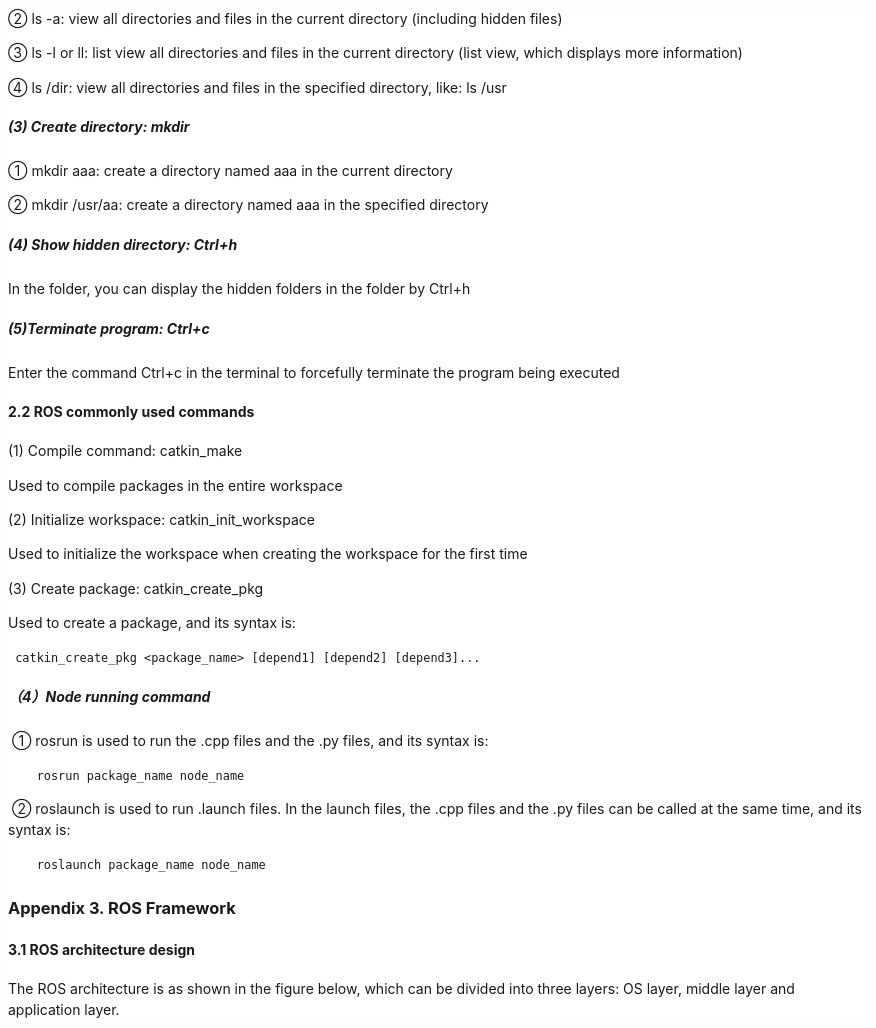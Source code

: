 ② ls -a: view all directories and files in the current directory (including hidden files)

③ ls -l or ll: list view all directories and files in the current directory (list view, which displays more information)

④ ls /dir: view all directories and files in the specified directory, like: ls /usr

##### (3) Create directory: mkdir

① mkdir aaa: create a directory named aaa in the current directory

② mkdir /usr/aa: create a directory named aaa in the specified directory

##### (4) Show hidden directory: Ctrl+h

In the folder, you can display the hidden folders in the folder by Ctrl+h

##### (5)Terminate program: Ctrl+c

Enter the command Ctrl+c in the terminal to forcefully terminate the program being executed

#### 2.2 ROS commonly used commands

(1) Compile command: catkin_make

Used to compile packages in the entire workspace

(2) Initialize workspace: catkin_init_workspace

Used to initialize the workspace when creating the workspace for the first time

(3) Create package: catkin_create_pkg

Used to create a package, and its syntax is:

```
 catkin_create_pkg <package_name> [depend1] [depend2] [depend3]...
```

##### （4）Node running command

​    ① rosrun is used to run the .cpp files and the .py files, and its syntax is:

```
	rosrun package_name node_name
```

​	② roslaunch is used to run .launch files. In the launch files, the .cpp files and the .py files can be called at the same time, and its syntax is:

```
	roslaunch package_name node_name
```



### Appendix 3. ROS Framework

#### 3.1 ROS architecture design

The ROS architecture is as shown in the figure below, which can be divided into three layers: OS layer, middle layer and application layer.
